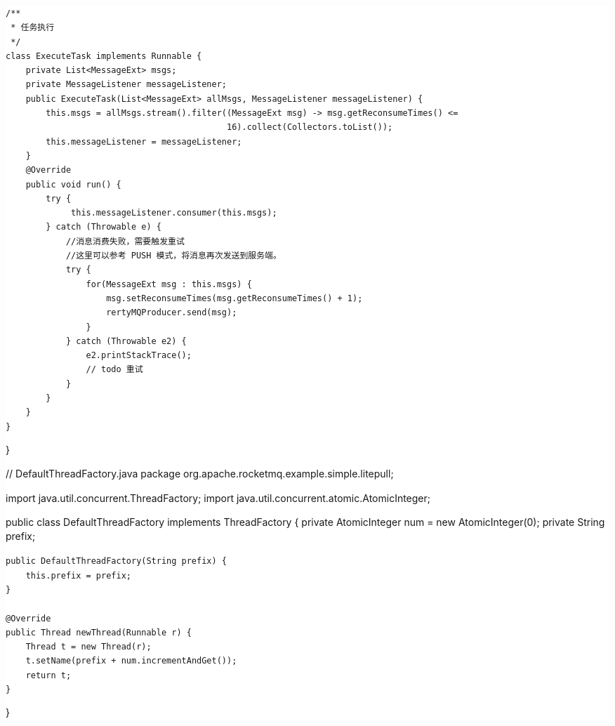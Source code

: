     /**
     * 任务执行
     */
    class ExecuteTask implements Runnable {
        private List<MessageExt> msgs;
        private MessageListener messageListener;
        public ExecuteTask(List<MessageExt> allMsgs, MessageListener messageListener) {
            this.msgs = allMsgs.stream().filter((MessageExt msg) -> msg.getReconsumeTimes() <= 
                                                16).collect(Collectors.toList());
            this.messageListener = messageListener;
        }
        @Override
        public void run() {
            try {
                 this.messageListener.consumer(this.msgs);
            } catch (Throwable e) {
                //消息消费失败，需要触发重试
                //这里可以参考 PUSH 模式，将消息再次发送到服务端。
                try {
                    for(MessageExt msg : this.msgs) {
                        msg.setReconsumeTimes(msg.getReconsumeTimes() + 1);
                        rertyMQProducer.send(msg);
                    }
                } catch (Throwable e2) {
                    e2.printStackTrace();
                    // todo 重试
                }
            }
        }
    }
}

// DefaultThreadFactory.java
package org.apache.rocketmq.example.simple.litepull;

import java.util.concurrent.ThreadFactory;
import java.util.concurrent.atomic.AtomicInteger;

public class DefaultThreadFactory implements ThreadFactory {
    private AtomicInteger num = new AtomicInteger(0);
    private String prefix;

    public DefaultThreadFactory(String prefix) {
        this.prefix = prefix;
    }

    @Override
    public Thread newThread(Runnable r) {
        Thread t = new Thread(r);
        t.setName(prefix + num.incrementAndGet());
        return t;
    }
}
